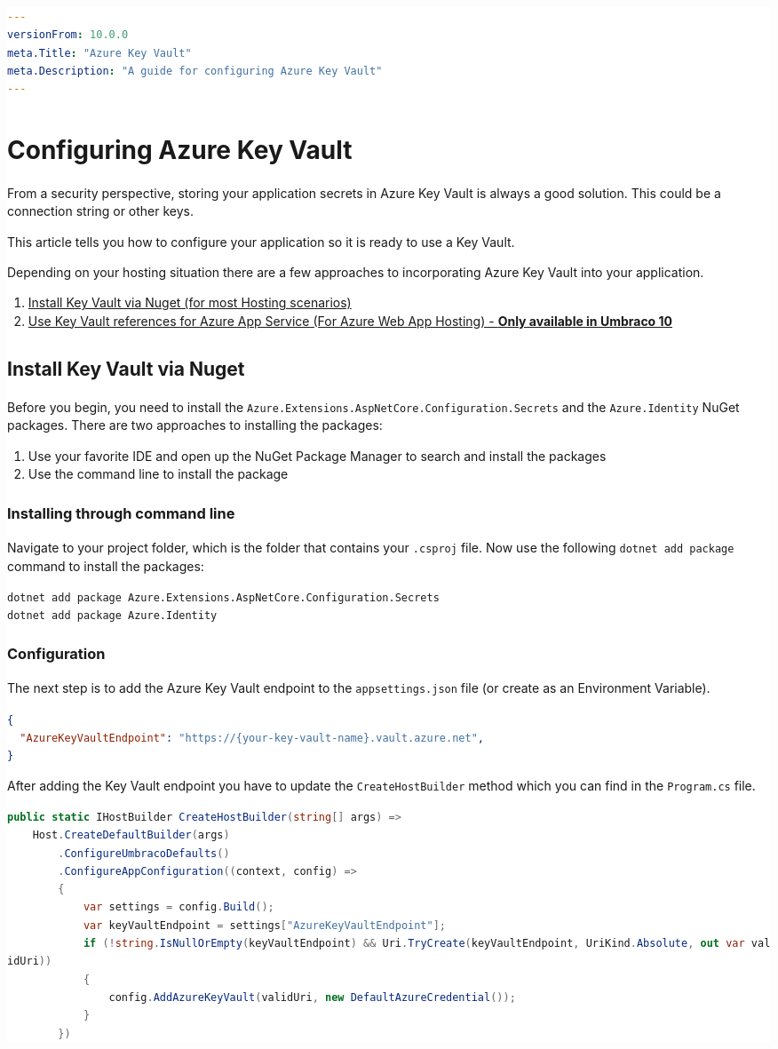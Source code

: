 ```yaml
---
versionFrom: 10.0.0
meta.Title: "Azure Key Vault"
meta.Description: "A guide for configuring Azure Key Vault"
---
```


# Configuring Azure Key Vault

From a security perspective, storing your application secrets in Azure Key Vault is always a good solution. This could be a connection string or other keys.

This article tells you how to configure your application so it is ready to use a Key Vault.

Depending on your hosting situation there are a few approaches to incorporating Azure Key Vault into your application.

1. [Install Key Vault via Nuget (for most Hosting scenarios)](#install-key-vault-via-nuget)
2. [Use Key Vault references for Azure App Service (For Azure Web App Hosting) - **Only available in Umbraco 10**](#use-key-vault-references-for-azure-app-service)

## Install Key Vault via Nuget

Before you begin, you need to install the `Azure.Extensions.AspNetCore.Configuration.Secrets` and the `Azure.Identity` NuGet packages. There are two approaches to installing the packages:

1. Use your favorite IDE and open up the NuGet Package Manager to search and install the packages
1. Use the command line to install the package

### Installing through command line

Navigate to your project folder, which is the folder that contains your `.csproj` file. Now use the following `dotnet add package` command to install the packages:

```
dotnet add package Azure.Extensions.AspNetCore.Configuration.Secrets
dotnet add package Azure.Identity
```

### Configuration
The next step is to add the Azure Key Vault endpoint to the `appsettings.json` file (or create as an Environment Variable). 

```json
{
  "AzureKeyVaultEndpoint": "https://{your-key-vault-name}.vault.azure.net",
}
```

After adding the Key Vault endpoint you have to update the `CreateHostBuilder` method which you can find in the `Program.cs` file.

```csharp
public static IHostBuilder CreateHostBuilder(string[] args) =>
    Host.CreateDefaultBuilder(args)
        .ConfigureUmbracoDefaults()
        .ConfigureAppConfiguration((context, config) =>
        {
            var settings = config.Build();
            var keyVaultEndpoint = settings["AzureKeyVaultEndpoint"];
            if (!string.IsNullOrEmpty(keyVaultEndpoint) && Uri.TryCreate(keyVaultEndpoint, UriKind.Absolute, out var validUri))
            {
                config.AddAzureKeyVault(validUri, new DefaultAzureCredential());
            }
        })
```